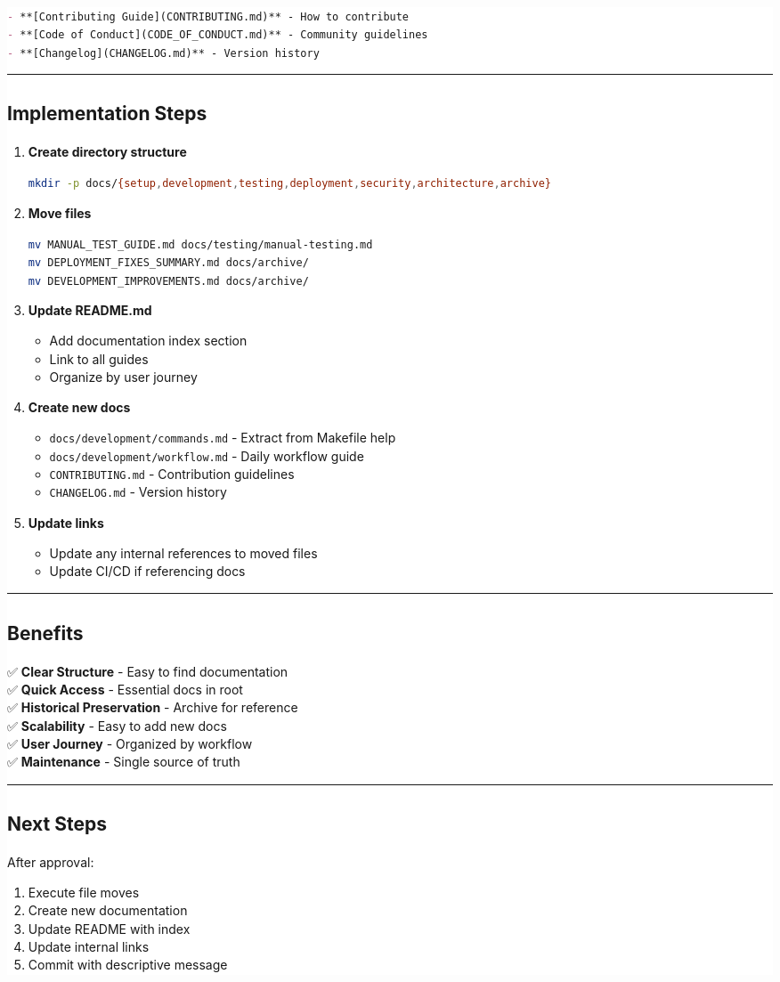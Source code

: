 ```markdown
- **[Contributing Guide](CONTRIBUTING.md)** - How to contribute
- **[Code of Conduct](CODE_OF_CONDUCT.md)** - Community guidelines
- **[Changelog](CHANGELOG.md)** - Version history
```

---

## Implementation Steps

1. **Create directory structure**
   ```bash
   mkdir -p docs/{setup,development,testing,deployment,security,architecture,archive}
   ```

2. **Move files**
   ```bash
   mv MANUAL_TEST_GUIDE.md docs/testing/manual-testing.md
   mv DEPLOYMENT_FIXES_SUMMARY.md docs/archive/
   mv DEVELOPMENT_IMPROVEMENTS.md docs/archive/
   ```

3. **Update README.md**
   - Add documentation index section
   - Link to all guides
   - Organize by user journey

4. **Create new docs**
   - `docs/development/commands.md` - Extract from Makefile help
   - `docs/development/workflow.md` - Daily workflow guide
   - `CONTRIBUTING.md` - Contribution guidelines
   - `CHANGELOG.md` - Version history

5. **Update links**
   - Update any internal references to moved files
   - Update CI/CD if referencing docs

---

## Benefits

✅ **Clear Structure** - Easy to find documentation  
✅ **Quick Access** - Essential docs in root  
✅ **Historical Preservation** - Archive for reference  
✅ **Scalability** - Easy to add new docs  
✅ **User Journey** - Organized by workflow  
✅ **Maintenance** - Single source of truth  

---

## Next Steps

After approval:
1. Execute file moves
2. Create new documentation
3. Update README with index
4. Update internal links
5. Commit with descriptive message

